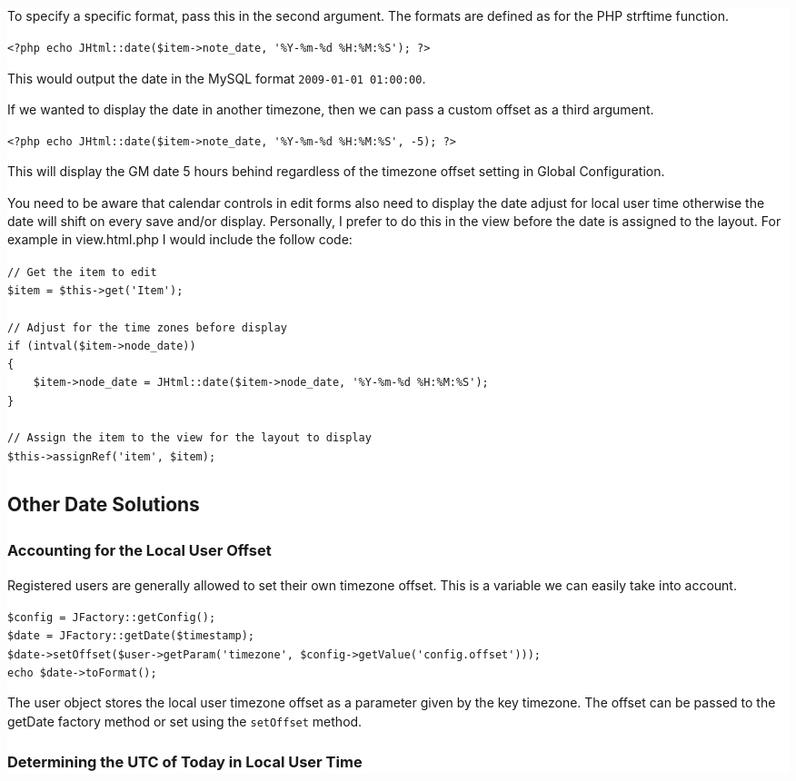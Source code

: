 To specify a specific format, pass this in the second argument.  The formats are defined as for the PHP strftime function.

```
<?php echo JHtml::date($item->note_date, '%Y-%m-%d %H:%M:%S'); ?>
```

This would output the date in the MySQL format `2009-01-01 01:00:00`.

If we wanted to display the date in another timezone, then we can pass a custom offset as a third argument.

```
<?php echo JHtml::date($item->note_date, '%Y-%m-%d %H:%M:%S', -5); ?>
```

This will display the GM date 5 hours behind regardless of the timezone offset setting in Global Configuration.

You need to be aware that calendar controls in edit forms also need to display the date adjust for local user time otherwise the date will shift on every save and/or display.  Personally, I prefer to do this in the view before the date is assigned to the layout.  For example in view.html.php I would include the follow code:

```
// Get the item to edit
$item = $this->get('Item');

// Adjust for the time zones before display
if (intval($item->node_date))
{
    $item->node_date = JHtml::date($item->node_date, '%Y-%m-%d %H:%M:%S');
}

// Assign the item to the view for the layout to display
$this->assignRef('item', $item);
```

## Other Date Solutions

### Accounting for the Local User Offset

Registered users are generally allowed to set their own timezone offset.  This is a variable we can easily take into account.

```
$config = JFactory::getConfig();
$date = JFactory::getDate($timestamp);
$date->setOffset($user->getParam('timezone', $config->getValue('config.offset')));
echo $date->toFormat();
```
The user object stores the local user timezone offset as a parameter given by the key timezone.  The offset can be passed to the getDate factory method or set using the `setOffset` method.

### Determining the UTC of Today in Local User Time
